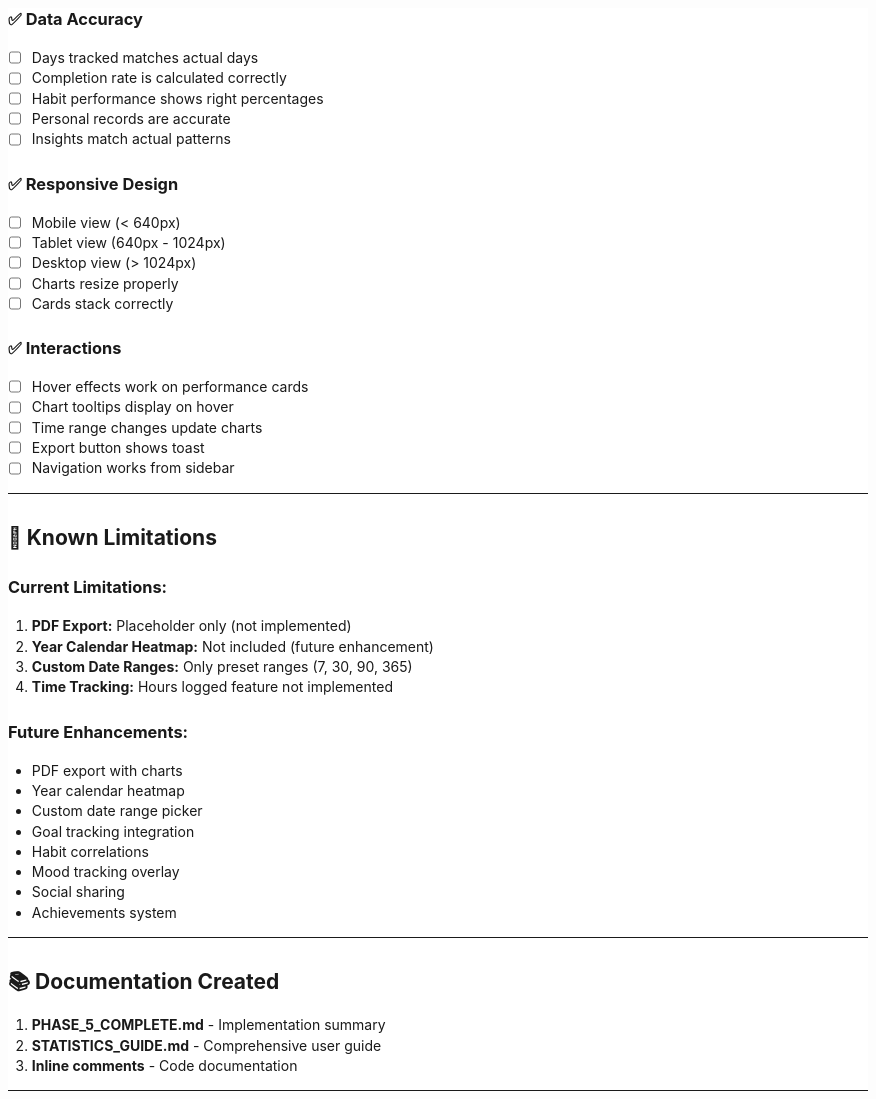 ### ✅ Data Accuracy
- [ ] Days tracked matches actual days
- [ ] Completion rate is calculated correctly
- [ ] Habit performance shows right percentages
- [ ] Personal records are accurate
- [ ] Insights match actual patterns

### ✅ Responsive Design
- [ ] Mobile view (< 640px)
- [ ] Tablet view (640px - 1024px)
- [ ] Desktop view (> 1024px)
- [ ] Charts resize properly
- [ ] Cards stack correctly

### ✅ Interactions
- [ ] Hover effects work on performance cards
- [ ] Chart tooltips display on hover
- [ ] Time range changes update charts
- [ ] Export button shows toast
- [ ] Navigation works from sidebar

---

## 🐛 Known Limitations

### Current Limitations:
1. **PDF Export:** Placeholder only (not implemented)
2. **Year Calendar Heatmap:** Not included (future enhancement)
3. **Custom Date Ranges:** Only preset ranges (7, 30, 90, 365)
4. **Time Tracking:** Hours logged feature not implemented

### Future Enhancements:
- PDF export with charts
- Year calendar heatmap
- Custom date range picker
- Goal tracking integration
- Habit correlations
- Mood tracking overlay
- Social sharing
- Achievements system

---

## 📚 Documentation Created

1. **PHASE_5_COMPLETE.md** - Implementation summary
2. **STATISTICS_GUIDE.md** - Comprehensive user guide
3. **Inline comments** - Code documentation

---